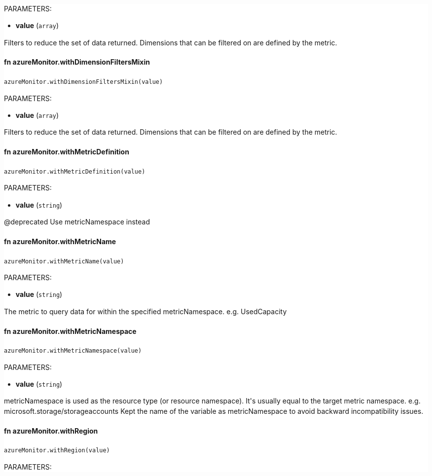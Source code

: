 PARAMETERS:

* **value** (`array`)

Filters to reduce the set of data returned. Dimensions that can be filtered on are defined by the metric.
#### fn azureMonitor.withDimensionFiltersMixin

```jsonnet
azureMonitor.withDimensionFiltersMixin(value)
```

PARAMETERS:

* **value** (`array`)

Filters to reduce the set of data returned. Dimensions that can be filtered on are defined by the metric.
#### fn azureMonitor.withMetricDefinition

```jsonnet
azureMonitor.withMetricDefinition(value)
```

PARAMETERS:

* **value** (`string`)

@deprecated Use metricNamespace instead
#### fn azureMonitor.withMetricName

```jsonnet
azureMonitor.withMetricName(value)
```

PARAMETERS:

* **value** (`string`)

The metric to query data for within the specified metricNamespace. e.g. UsedCapacity
#### fn azureMonitor.withMetricNamespace

```jsonnet
azureMonitor.withMetricNamespace(value)
```

PARAMETERS:

* **value** (`string`)

metricNamespace is used as the resource type (or resource namespace).
It's usually equal to the target metric namespace. e.g. microsoft.storage/storageaccounts
Kept the name of the variable as metricNamespace to avoid backward incompatibility issues.
#### fn azureMonitor.withRegion

```jsonnet
azureMonitor.withRegion(value)
```

PARAMETERS:
